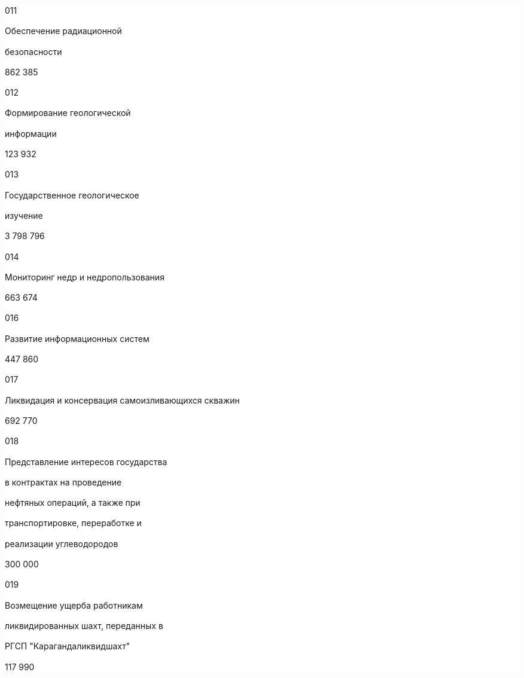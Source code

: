 011

Обес­пе­че­ние ра­ди­а­ци­он­ной

без­опас­но­сти

862 385

012

Фор­ми­ро­ва­ние гео­ло­ги­че­ской

ин­фор­ма­ции

123 932

013

Го­су­дар­ствен­ное гео­ло­ги­че­ское

изу­че­ние

3 798 796

014

Мо­ни­то­ринг недр и недро­поль­зо­ва­ния

663 674

016

Раз­ви­тие ин­фор­ма­ци­он­ных си­стем

447 860

017

Лик­ви­да­ция и кон­сер­ва­ция са­мо­из­ли­ва­ю­щих­ся сква­жин

692 770

018

Пред­став­ле­ние ин­те­ре­сов го­су­дар­ства

в кон­трак­тах на про­ве­де­ние

неф­тя­ных опе­ра­ций, а та­к­же при

транс­пор­ти­ров­ке, пе­ре­ра­бот­ке и

ре­а­ли­за­ции уг­ле­во­до­ро­дов

300 000

019

Воз­ме­ще­ние ущер­ба ра­бот­ни­кам

лик­ви­ди­ро­ван­ных шахт, пе­ре­дан­ных в

РГ­СП "Ка­ра­ган­да­лик­вид­шахт"

117 990
